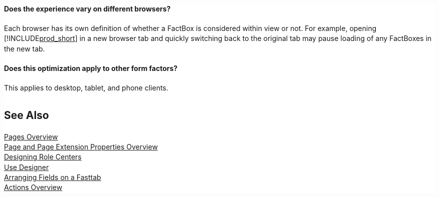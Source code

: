 #### Does the experience vary on different browsers?
Each browser has its own definition of whether a FactBox is considered within view or not. For example, opening [!INCLUDE[prod_short](includes/prod_short.md)] in a new browser tab and quickly switching back to the original tab may pause loading of any FactBoxes in the new tab.

#### Does this optimization apply to other form factors?
This applies to desktop, tablet, and phone clients.

## See Also 
 
[Pages Overview](devenv-pages-overview.md)   
[Page and Page Extension Properties Overview](properties/devenv-page-property-overview.md)  
[Designing Role Centers](devenv-designing-role-centers.md)  
[Use Designer](devenv-inclient-designer.md)  
[Arranging Fields on a Fasttab](devenv-arranging-fields-on-fasttab.md)  
[Actions Overview](devenv-actions-overview.md)

